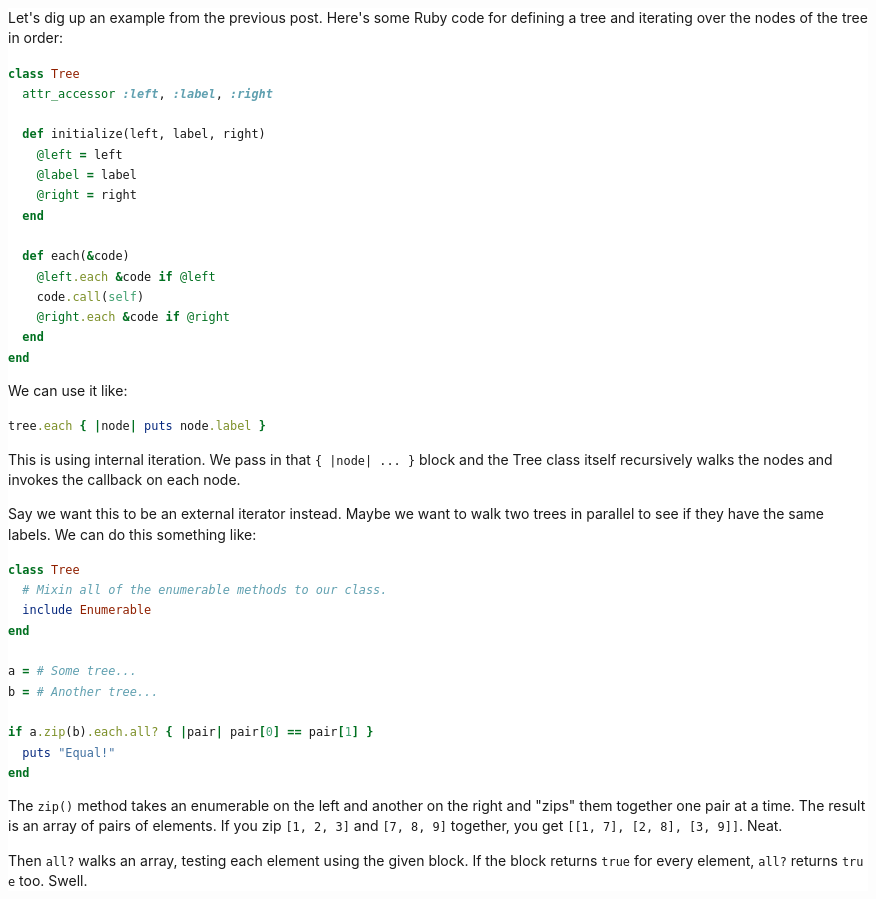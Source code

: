 [block]: http://eli.thegreenplace.net/2006/04/18/understanding-ruby-blocks-procs-and-methods/

Let's dig up an example from the previous post. Here's some Ruby code for
defining a tree and iterating over the nodes of the tree in order:

```ruby
class Tree
  attr_accessor :left, :label, :right

  def initialize(left, label, right)
    @left = left
    @label = label
    @right = right
  end

  def each(&code)
    @left.each &code if @left
    code.call(self)
    @right.each &code if @right
  end
end
```

We can use it like:

```ruby
tree.each { |node| puts node.label }
```

This is using internal iteration. We pass in that `{ |node| ... }` block and the
Tree class itself recursively walks the nodes and invokes the callback on each
node.

Say we want this to be an external iterator instead. Maybe we want to walk two
trees in parallel to see if they have the same labels. We can do this something
like:

```ruby
class Tree
  # Mixin all of the enumerable methods to our class.
  include Enumerable
end

a = # Some tree...
b = # Another tree...

if a.zip(b).each.all? { |pair| pair[0] == pair[1] }
  puts "Equal!"
end
```

The `zip()` method takes an enumerable on the left and another on the right and
"zips" them together one pair at a time. The result is an array of pairs of
elements. If you zip `[1, 2, 3]` and `[7, 8, 9]` together, you get `[[1, 7], [2,
8], [3, 9]]`. Neat.

Then `all?` walks an array, testing each element using the given block. If the
block returns `true` for every element, `all?` returns `true` too. Swell.


[part one]: /2013/01/13/iteration-inside-and-out/
[reify]: http://en.wikipedia.org/wiki/Reification_(computer_science)
[ienumerable]: http://msdn.microsoft.com/en-us/library/system.collections.ienumerable.aspx
[hidden]: http://startbigthinksmall.wordpress.com/2008/06/09/behind-the-scenes-of-the-c-yield-keyword/
[CLR]: http://en.wikipedia.org/wiki/Common_Language_Runtime
[syntactic sugar]: http://en.wikipedia.org/wiki/Syntactic_sugar
[py]: http://www.python.org/dev/peps/pep-0255/
[js]: http://wiki.ecmascript.org/doku.php?id=harmony:generators
[CLU]: http://en.wikipedia.org/wiki/CLU_(programming_language)
[TRON]: http://en.wikipedia.org/wiki/List_of_Tron_characters#CLU
[380]: http://www.python.org/dev/peps/pep-0380/
[lua]: http://www.lua.org/pil/9.html
[coroutine]: http://en.wikipedia.org/wiki/Coroutine
[stackless python]: http://www.stackless.com/
[goroutines]: http://golang.org/doc/effective_go.html#goroutines
[so]: http://stackoverflow.com/a/1437678/9457